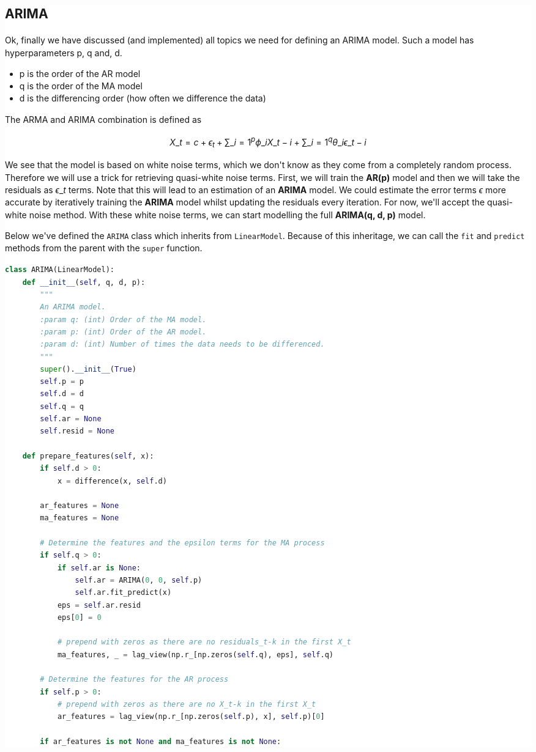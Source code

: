 ## ARIMA
Ok, finally we have discussed (and implemented) all topics we need for defining an ARIMA model. Such a model has hyperparameters p, q and, d.

* p is the order of the AR model
* q is the order of the MA model
* d is the differencing order (how often we difference the data)

The ARMA and ARIMA combination is defined as

$$ X\_t = c + \epsilon_t + \sum\_{i=1}^{p}{\phi\_i X\_{t - i}} + \sum\_{i = 1}^q{\theta\_i \epsilon\_{t-i}} $$

We see that the model is based on white noise terms, which we don't know as they come from a completely random process. Therefore we will use a trick for retrieving quasi-white noise terms. First, we will train the **AR(p)** model and then we will take the residuals as $\epsilon\_t$ terms. Note that this will lead to an estimation of an **ARIMA** model. We could estimate the error terms $\epsilon$ more accurate by iteratively training the **ARIMA** model whilst updating the residuals every iteration. For
now, we'll accept the quasi-white noise method. With these white noise terms, we can start modelling the full **ARIMA(q, d, p)** model.


Below we've defined the `ARIMA` class which inherits from `LinearModel`. Because of this inheritage, we can call the `fit` and `predict` methods from the parent with the `super` function.

``` python
class ARIMA(LinearModel):
    def __init__(self, q, d, p):
        """
        An ARIMA model.
        :param q: (int) Order of the MA model.
        :param p: (int) Order of the AR model.
        :param d: (int) Number of times the data needs to be differenced.
        """
        super().__init__(True)
        self.p = p
        self.d = d
        self.q = q
        self.ar = None
        self.resid = None
        
    def prepare_features(self, x):
        if self.d > 0:
            x = difference(x, self.d)
                    
        ar_features = None
        ma_features = None
        
        # Determine the features and the epsilon terms for the MA process
        if self.q > 0:
            if self.ar is None:
                self.ar = ARIMA(0, 0, self.p)
                self.ar.fit_predict(x)
            eps = self.ar.resid
            eps[0] = 0
            
            # prepend with zeros as there are no residuals_t-k in the first X_t
            ma_features, _ = lag_view(np.r_[np.zeros(self.q), eps], self.q)
            
        # Determine the features for the AR process
        if self.p > 0:
            # prepend with zeros as there are no X_t-k in the first X_t
            ar_features = lag_view(np.r_[np.zeros(self.p), x], self.p)[0]
                                
        if ar_features is not None and ma_features is not None:
```